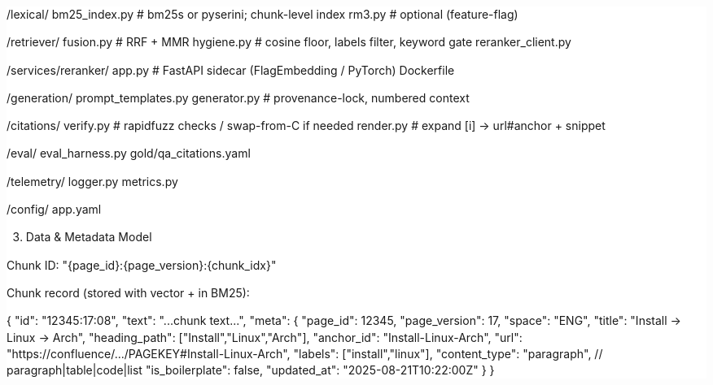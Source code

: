 /lexical/
  bm25_index.py    # bm25s or pyserini; chunk-level index
  rm3.py           # optional (feature-flag)

/retriever/
  fusion.py        # RRF + MMR
  hygiene.py       # cosine floor, labels filter, keyword gate
  reranker_client.py

/services/reranker/
  app.py           # FastAPI sidecar (FlagEmbedding / PyTorch)
  Dockerfile

/generation/
  prompt_templates.py
  generator.py     # provenance-lock, numbered context

/citations/
  verify.py        # rapidfuzz checks / swap-from-C if needed
  render.py        # expand [i] → url#anchor + snippet

/eval/
  eval_harness.py
  gold/qa_citations.yaml

/telemetry/
  logger.py
  metrics.py

/config/
  app.yaml

3) Data & Metadata Model

Chunk ID: "{page_id}:{page_version}:{chunk_idx}"

Chunk record (stored with vector + in BM25):

{
  "id": "12345:17:08",
  "text": "...chunk text...",
  "meta": {
    "page_id": 12345,
    "page_version": 17,
    "space": "ENG",
    "title": "Install → Linux → Arch",
    "heading_path": ["Install","Linux","Arch"],
    "anchor_id": "Install-Linux-Arch",
    "url": "https://confluence/.../PAGEKEY#Install-Linux-Arch",
    "labels": ["install","linux"],
    "content_type": "paragraph",     // paragraph|table|code|list
    "is_boilerplate": false,
    "updated_at": "2025-08-21T10:22:00Z"
  }
}
